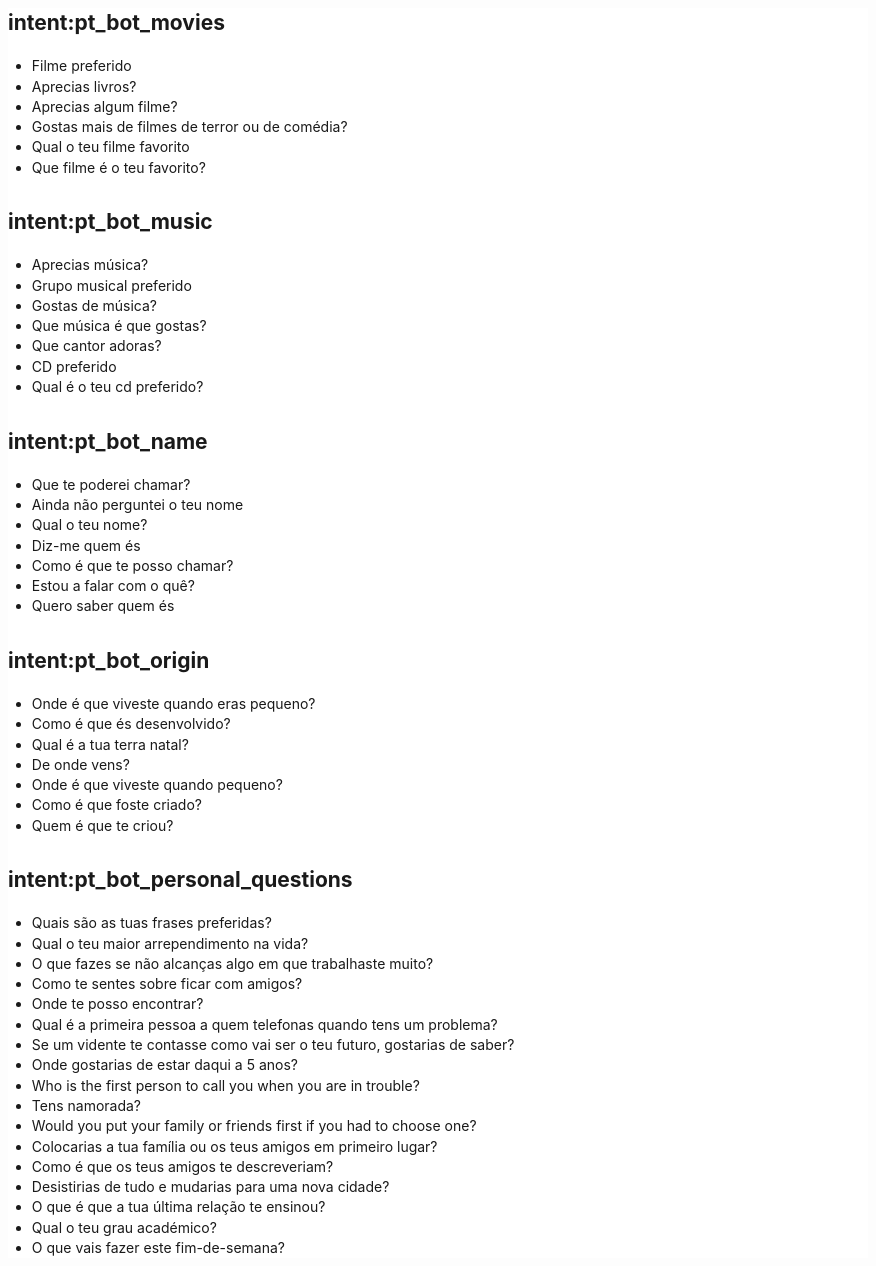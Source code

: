 ## intent:pt_bot_movies
- Filme preferido
- Aprecias livros?
- Aprecias algum filme?
- Gostas mais de filmes de terror ou de comédia?
- Qual o teu filme favorito
- Que filme é o teu favorito?

## intent:pt_bot_music
- Aprecias música?
- Grupo musical preferido
- Gostas de música?
- Que música é que gostas?
- Que cantor adoras?
- CD preferido
- Qual é o teu cd preferido?

## intent:pt_bot_name
- Que te poderei chamar?
- Ainda não perguntei o teu nome
- Qual o teu nome?
- Diz-me quem és
- Como é que te posso chamar?
- Estou a falar com o quê?
- Quero saber quem és

## intent:pt_bot_origin
- Onde é que viveste quando eras pequeno?
- Como é que és desenvolvido?
- Qual é a tua terra natal?
- De onde vens?
- Onde é que viveste quando pequeno?
- Como é que foste criado?
- Quem é que te criou?

## intent:pt_bot_personal_questions
- Quais são as tuas frases preferidas?
- Qual o teu maior arrependimento na vida?
- O que fazes se não alcanças algo em que trabalhaste muito?
- Como te sentes sobre ficar com amigos?
- Onde te posso encontrar?
- Qual é a primeira pessoa a quem telefonas quando tens um problema?
- Se um vidente te contasse como vai ser o teu futuro, gostarias de saber?
- Onde gostarias de estar daqui a 5 anos?
- Who is the first person to call you when you are in trouble?
- Tens namorada?
- Would you put your family or friends first if you had to choose one?
- Colocarias a tua família ou os teus amigos em primeiro lugar?
- Como é que os teus amigos te descreveriam?
- Desistirias de tudo e mudarias para uma nova cidade?
- O que é que a tua última relação te ensinou?
- Qual o teu grau académico?
- O que vais fazer este fim-de-semana?

